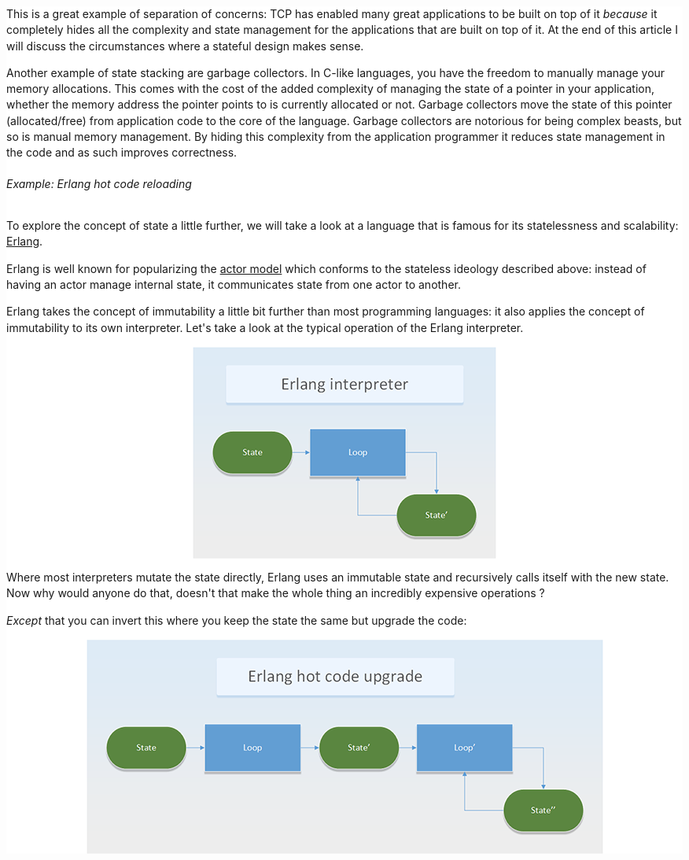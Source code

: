 This is a great example of separation of concerns: TCP has enabled many great applications to be built on top of it *because* it completely hides all the complexity and state management for the applications that are built on top of it. At the end of this article I will discuss the circumstances where a stateful design makes sense.

Another example of state stacking are garbage collectors. In C-like languages, you have the freedom to manually manage your memory allocations. This comes with the cost of the added complexity of managing the state of a pointer in your application, whether the memory address the pointer points to is currently allocated or not. Garbage collectors move the state of this pointer (allocated/free) from application code to the core of the language. Garbage collectors are notorious for being complex beasts, but so is manual memory management. By hiding this complexity from the application programmer it reduces state management in the code and as such improves correctness.

###### Example: Erlang hot code reloading

To explore the concept of state a little further, we will take a look at a language that is famous for its statelessness and scalability: [Erlang](http://www.erlang.org).

Erlang is well known for popularizing the [actor model](https://en.wikipedia.org/wiki/Actor_model) which conforms to the stateless ideology described above: instead of having an actor manage internal state, it communicates state from one actor to another.

Erlang takes the concept of immutability a little bit further than most programming languages: it also applies the concept of immutability to its own interpreter. Let's take a look at the typical operation of the Erlang interpreter.

<img src='/images/posts/blog6b.png' title='Erlang interpreter' style='display: block; margin-left: auto; margin-right: auto;' />

Where most interpreters mutate the state directly, Erlang uses an immutable state and recursively calls itself with the new state. Now why would anyone do that, doesn't that make the whole thing an incredibly expensive operations ?

*Except* that you can invert this where you keep the state the same but upgrade the code:

<img src='/images/posts/blog6c.png' title='Erlang hot code reload' style='display: block; margin-left: auto; margin-right: auto;' />
